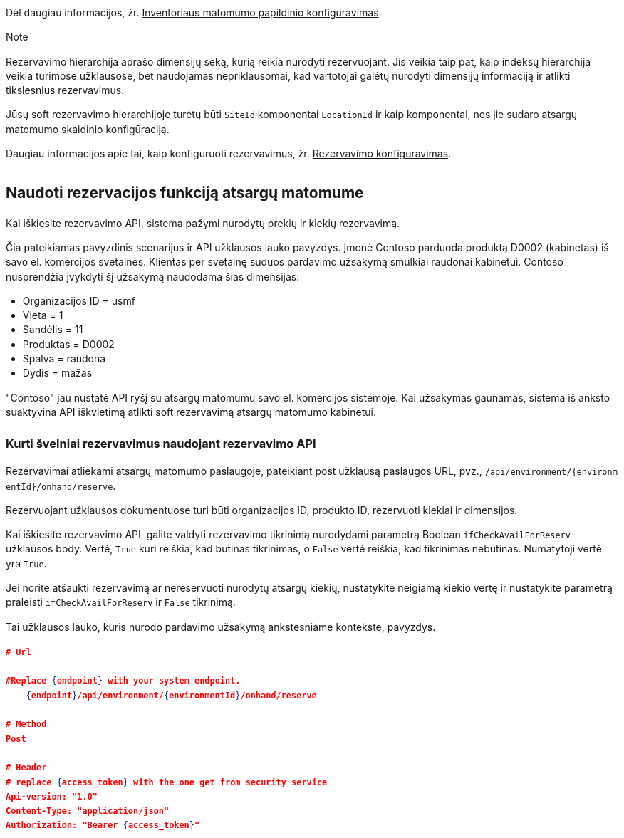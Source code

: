 Dėl daugiau informacijos, žr. [Inventoriaus matomumo papildinio konfigūravimas](inventory-visibility-configuration.md).

> [!NOTE]
> Rezervavimo hierarchija aprašo dimensijų seką, kurią reikia nurodyti rezervuojant. Jis veikia taip pat, kaip indeksų hierarchija veikia turimose užklausose, bet naudojamas nepriklausomai, kad vartotojai galėtų nurodyti dimensijų informaciją ir atlikti tikslesnius rezervavimus.
>
> Jūsų soft rezervavimo hierarchijoje turėtų būti `SiteId` komponentai `LocationId` ir kaip komponentai, nes jie sudaro atsargų matomumo skaidinio konfigūraciją.

Daugiau informacijos apie tai, kaip konfigūruoti rezervavimus, žr. [Rezervavimo konfigūravimas](inventory-visibility-configuration.md#reservation-configuration).

## <a name="use-the-reservation-feature-in-inventory-visibility"></a>Naudoti rezervacijos funkciją atsargų matomume

Kai iškiesite rezervavimo API, sistema pažymi nurodytų prekių ir kiekių rezervavimą.

Čia pateikiamas pavyzdinis scenarijus ir API užklausos lauko pavyzdys. Įmonė Contoso parduoda produktą D0002 (kabinetas) iš savo el. komercijos svetainės. Klientas per svetainę suduos pardavimo užsakymą smulkiai raudonai kabinetui. Contoso nusprendžia įvykdyti šį užsakymą naudodama šias dimensijas:

- Organizacijos ID = usmf
- Vieta = 1
- Sandėlis = 11
- Produktas = D0002
- Spalva = raudona
- Dydis = mažas

"Contoso" jau nustatė API ryšį su atsargų matomumu savo el. komercijos sistemoje. Kai užsakymas gaunamas, sistema iš anksto suaktyvina API iškvietimą atlikti soft rezervavimą atsargų matomumo kabinetui.

### <a name="create-soft-reservations-using-the-reservation-api"></a>Kurti švelniai rezervavimus naudojant rezervavimo API

Rezervavimai atliekami atsargų matomumo paslaugoje, pateikiant post užklausą paslaugos URL, pvz., `/api/environment/{environmentId}/onhand/reserve`.

Rezervuojant užklausos dokumentuose turi būti organizacijos ID, produkto ID, rezervuoti kiekiai ir dimensijos.

Kai iškiesite rezervavimo API, galite valdyti rezervavimo tikrinimą nurodydami parametrą Boolean `ifCheckAvailForReserv` užklausos body. Vertė, `True` kuri reiškia, kad būtinas tikrinimas, o `False` vertė reiškia, kad tikrinimas nebūtinas. Numatytoji vertė yra `True`.

Jei norite atšaukti rezervavimą ar nereservuoti nurodytų atsargų kiekių, nustatykite neigiamą kiekio vertę ir nustatykite parametrą praleisti `ifCheckAvailForReserv` ir `False` tikrinimą.

Tai užklausos lauko, kuris nurodo pardavimo užsakymą ankstesniame kontekste, pavyzdys.

```json
# Url

#Replace {endpoint} with your system endpoint.
    {endpoint}/api/environment/{environmentId}/onhand/reserve

# Method
Post

# Header
# replace {access_token} with the one get from security service
Api-version: "1.0"
Content-Type: "application/json"
Authorization: "Bearer {access_token}"

```